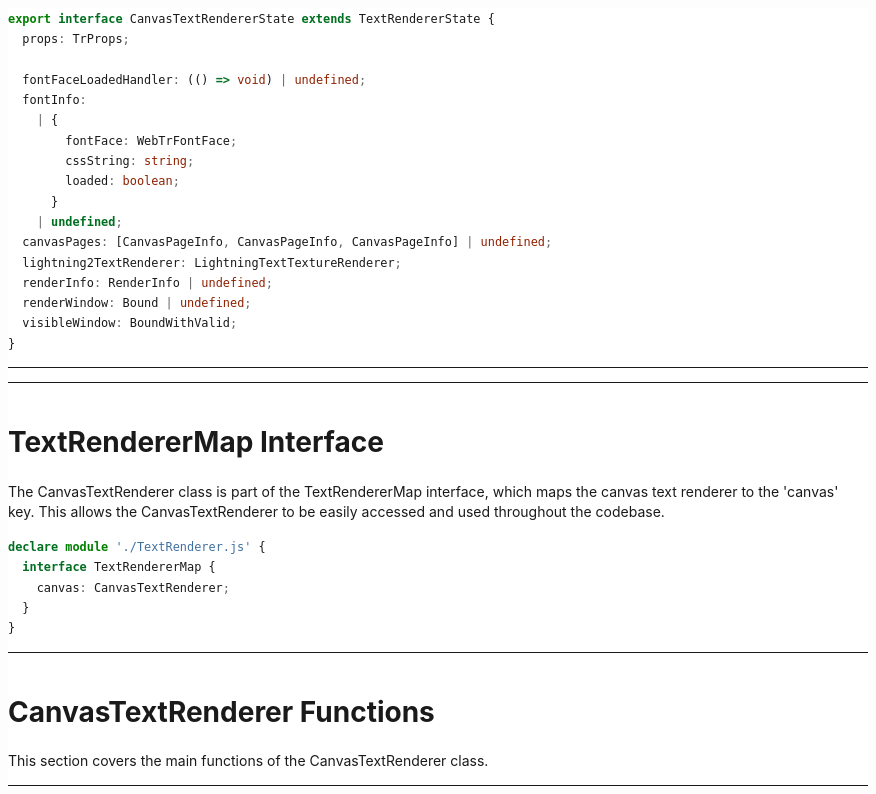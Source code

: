 ```typescript
export interface CanvasTextRendererState extends TextRendererState {
  props: TrProps;

  fontFaceLoadedHandler: (() => void) | undefined;
  fontInfo:
    | {
        fontFace: WebTrFontFace;
        cssString: string;
        loaded: boolean;
      }
    | undefined;
  canvasPages: [CanvasPageInfo, CanvasPageInfo, CanvasPageInfo] | undefined;
  lightning2TextRenderer: LightningTextTextureRenderer;
  renderInfo: RenderInfo | undefined;
  renderWindow: Bound | undefined;
  visibleWindow: BoundWithValid;
}
```

---

</SwmSnippet>

<SwmSnippet path="/src/core/text-rendering/renderers/CanvasTextRenderer.ts" line="59">

---

# TextRendererMap Interface

The CanvasTextRenderer class is part of the TextRendererMap interface, which maps the canvas text renderer to the 'canvas' key. This allows the CanvasTextRenderer to be easily accessed and used throughout the codebase.

```typescript
declare module './TextRenderer.js' {
  interface TextRendererMap {
    canvas: CanvasTextRenderer;
  }
}
```

---

</SwmSnippet>

# CanvasTextRenderer Functions

This section covers the main functions of the CanvasTextRenderer class.

<SwmSnippet path="/src/core/text-rendering/renderers/CanvasTextRenderer.ts" line="119">

---
